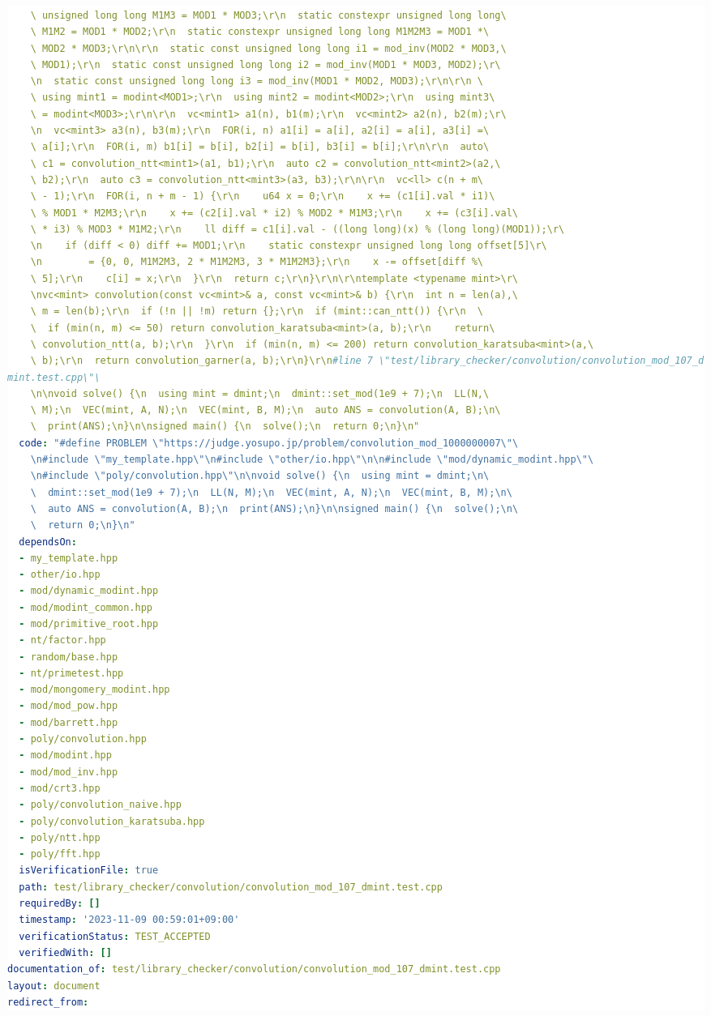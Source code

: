 ```yaml
    \ unsigned long long M1M3 = MOD1 * MOD3;\r\n  static constexpr unsigned long long\
    \ M1M2 = MOD1 * MOD2;\r\n  static constexpr unsigned long long M1M2M3 = MOD1 *\
    \ MOD2 * MOD3;\r\n\r\n  static const unsigned long long i1 = mod_inv(MOD2 * MOD3,\
    \ MOD1);\r\n  static const unsigned long long i2 = mod_inv(MOD1 * MOD3, MOD2);\r\
    \n  static const unsigned long long i3 = mod_inv(MOD1 * MOD2, MOD3);\r\n\r\n \
    \ using mint1 = modint<MOD1>;\r\n  using mint2 = modint<MOD2>;\r\n  using mint3\
    \ = modint<MOD3>;\r\n\r\n  vc<mint1> a1(n), b1(m);\r\n  vc<mint2> a2(n), b2(m);\r\
    \n  vc<mint3> a3(n), b3(m);\r\n  FOR(i, n) a1[i] = a[i], a2[i] = a[i], a3[i] =\
    \ a[i];\r\n  FOR(i, m) b1[i] = b[i], b2[i] = b[i], b3[i] = b[i];\r\n\r\n  auto\
    \ c1 = convolution_ntt<mint1>(a1, b1);\r\n  auto c2 = convolution_ntt<mint2>(a2,\
    \ b2);\r\n  auto c3 = convolution_ntt<mint3>(a3, b3);\r\n\r\n  vc<ll> c(n + m\
    \ - 1);\r\n  FOR(i, n + m - 1) {\r\n    u64 x = 0;\r\n    x += (c1[i].val * i1)\
    \ % MOD1 * M2M3;\r\n    x += (c2[i].val * i2) % MOD2 * M1M3;\r\n    x += (c3[i].val\
    \ * i3) % MOD3 * M1M2;\r\n    ll diff = c1[i].val - ((long long)(x) % (long long)(MOD1));\r\
    \n    if (diff < 0) diff += MOD1;\r\n    static constexpr unsigned long long offset[5]\r\
    \n        = {0, 0, M1M2M3, 2 * M1M2M3, 3 * M1M2M3};\r\n    x -= offset[diff %\
    \ 5];\r\n    c[i] = x;\r\n  }\r\n  return c;\r\n}\r\n\r\ntemplate <typename mint>\r\
    \nvc<mint> convolution(const vc<mint>& a, const vc<mint>& b) {\r\n  int n = len(a),\
    \ m = len(b);\r\n  if (!n || !m) return {};\r\n  if (mint::can_ntt()) {\r\n  \
    \  if (min(n, m) <= 50) return convolution_karatsuba<mint>(a, b);\r\n    return\
    \ convolution_ntt(a, b);\r\n  }\r\n  if (min(n, m) <= 200) return convolution_karatsuba<mint>(a,\
    \ b);\r\n  return convolution_garner(a, b);\r\n}\r\n#line 7 \"test/library_checker/convolution/convolution_mod_107_dmint.test.cpp\"\
    \n\nvoid solve() {\n  using mint = dmint;\n  dmint::set_mod(1e9 + 7);\n  LL(N,\
    \ M);\n  VEC(mint, A, N);\n  VEC(mint, B, M);\n  auto ANS = convolution(A, B);\n\
    \  print(ANS);\n}\n\nsigned main() {\n  solve();\n  return 0;\n}\n"
  code: "#define PROBLEM \"https://judge.yosupo.jp/problem/convolution_mod_1000000007\"\
    \n#include \"my_template.hpp\"\n#include \"other/io.hpp\"\n\n#include \"mod/dynamic_modint.hpp\"\
    \n#include \"poly/convolution.hpp\"\n\nvoid solve() {\n  using mint = dmint;\n\
    \  dmint::set_mod(1e9 + 7);\n  LL(N, M);\n  VEC(mint, A, N);\n  VEC(mint, B, M);\n\
    \  auto ANS = convolution(A, B);\n  print(ANS);\n}\n\nsigned main() {\n  solve();\n\
    \  return 0;\n}\n"
  dependsOn:
  - my_template.hpp
  - other/io.hpp
  - mod/dynamic_modint.hpp
  - mod/modint_common.hpp
  - mod/primitive_root.hpp
  - nt/factor.hpp
  - random/base.hpp
  - nt/primetest.hpp
  - mod/mongomery_modint.hpp
  - mod/mod_pow.hpp
  - mod/barrett.hpp
  - poly/convolution.hpp
  - mod/modint.hpp
  - mod/mod_inv.hpp
  - mod/crt3.hpp
  - poly/convolution_naive.hpp
  - poly/convolution_karatsuba.hpp
  - poly/ntt.hpp
  - poly/fft.hpp
  isVerificationFile: true
  path: test/library_checker/convolution/convolution_mod_107_dmint.test.cpp
  requiredBy: []
  timestamp: '2023-11-09 00:59:01+09:00'
  verificationStatus: TEST_ACCEPTED
  verifiedWith: []
documentation_of: test/library_checker/convolution/convolution_mod_107_dmint.test.cpp
layout: document
redirect_from:
```